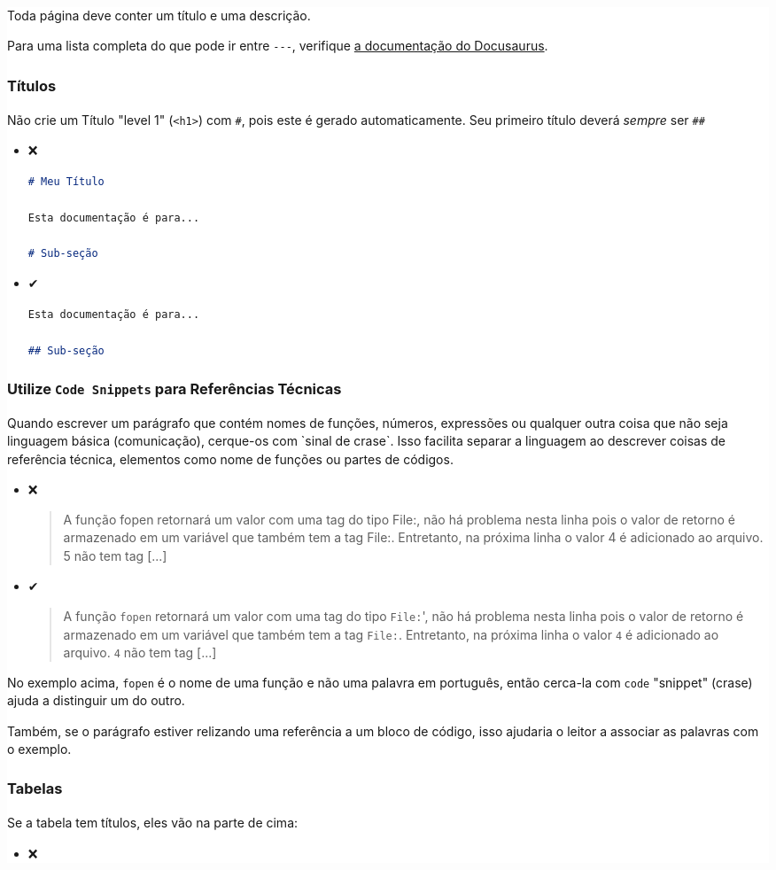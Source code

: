 Toda página deve conter um título e uma descrição.

Para uma lista completa do que pode ir entre `---`, verifique [a documentação do Docusaurus](https://v2.docusaurus.io/docs/markdown-features#markdown-headers).

### Títulos

Não crie um Título "level 1" (`<h1>`) com `#`, pois este é gerado automaticamente. Seu primeiro título deverá _sempre_ ser `##`

- ❌

  ```md
  # Meu Título

  Esta documentação é para...

  # Sub-seção
  ```

- ✔

  ```md
  Esta documentação é para...

  ## Sub-seção
  ```

### Utilize `Code Snippets` para Referências Técnicas

Quando escrever um parágrafo que contém nomes de funções, números, expressões ou qualquer outra coisa que não seja linguagem básica (comunicação), cerque-os com \`sinal de crase\`. Isso facilita separar a linguagem ao descrever coisas de referência técnica, elementos como nome de funções ou partes de códigos.

- ❌

  > A função fopen retornará um valor com uma tag do tipo File:, não há problema nesta linha pois o valor de retorno é armazenado em um variável que também tem a tag File:. Entretanto, na próxima linha o valor 4 é adicionado ao arquivo. 5 não tem tag [...]

- ✔

  > A função `fopen` retornará um valor com uma tag do tipo `File:`', não há problema nesta linha pois o valor de retorno é armazenado em um variável que também tem a tag `File:`. Entretanto, na próxima linha o valor `4` é adicionado ao arquivo. `4` não tem tag [...]

No exemplo acima, `fopen` é o nome de uma função e não uma palavra em português, então cerca-la com `code` "snippet" (crase) ajuda a distinguir um do outro.

Também, se o parágrafo estiver relizando uma referência a um bloco de código, isso ajudaria o leitor a associar as palavras com o exemplo.

### Tabelas

Se a tabela tem títulos, eles vão na parte de cima:

- ❌
